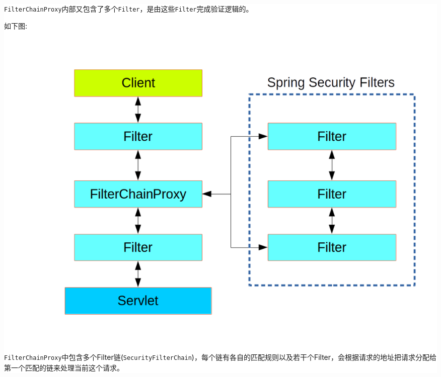`FilterChainProxy`内部又包含了多个`Filter`，是由这些`Filter`完成验证逻辑的。

如下图:

![security-filters.png](img/security-filters.png)

`FilterChainProxy`中包含多个Filter链(`SecurityFilterChain`)，每个链有各自的匹配规则以及若干个Filter，会根据请求的地址把请求分配给第一个匹配的链来处理当前这个请求。
